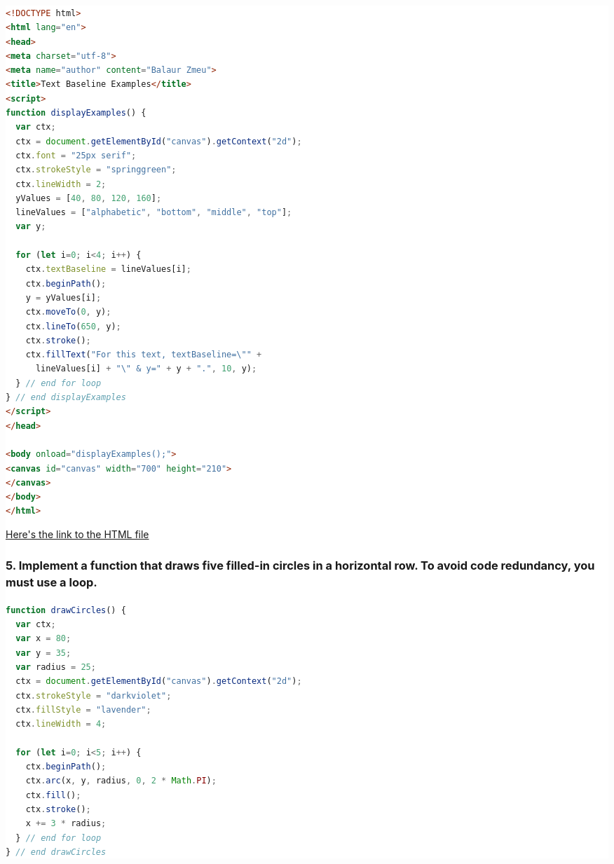 ```html
<!DOCTYPE html>
<html lang="en">
<head>
<meta charset="utf-8">
<meta name="author" content="Balaur Zmeu">
<title>Text Baseline Examples</title>
<script>
function displayExamples() {
  var ctx;
  ctx = document.getElementById("canvas").getContext("2d");
  ctx.font = "25px serif";
  ctx.strokeStyle = "springgreen";
  ctx.lineWidth = 2;
  yValues = [40, 80, 120, 160];
  lineValues = ["alphabetic", "bottom", "middle", "top"];
  var y;
  
  for (let i=0; i<4; i++) {
    ctx.textBaseline = lineValues[i];
    ctx.beginPath();
    y = yValues[i];
    ctx.moveTo(0, y);
    ctx.lineTo(650, y);
    ctx.stroke();
    ctx.fillText("For this text, textBaseline=\"" +
      lineValues[i] + "\" & y=" + y + ".", 10, y);
  } // end for loop
} // end displayExamples
</script>
</head>

<body onload="displayExamples();">
<canvas id="canvas" width="700" height="210">
</canvas>
</body>
</html>
```

[Here's the link to the HTML file](Code_Examples/exercise_4_text_baseline_examples.html)

### 5.  Implement a function that draws five filled-in circles in a horizontal row. To avoid code redundancy, you must use a loop.

```javascript
function drawCircles() {
  var ctx;
  var x = 80;
  var y = 35;
  var radius = 25;
  ctx = document.getElementById("canvas").getContext("2d");
  ctx.strokeStyle = "darkviolet";
  ctx.fillStyle = "lavender";
  ctx.lineWidth = 4;
  
  for (let i=0; i<5; i++) {
    ctx.beginPath();
    ctx.arc(x, y, radius, 0, 2 * Math.PI);
    ctx.fill();
    ctx.stroke();
    x += 3 * radius;
  } // end for loop
} // end drawCircles
```